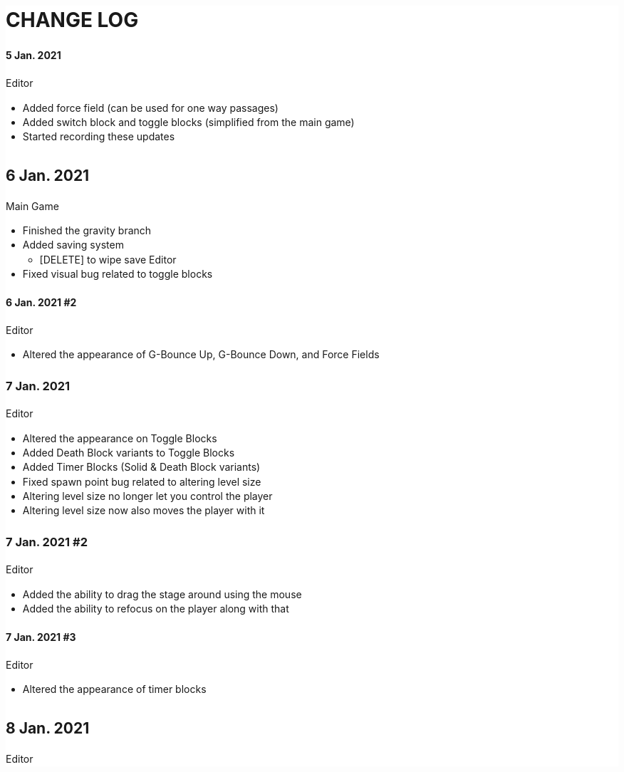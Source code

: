 # CHANGE LOG

#### 5 Jan. 2021

Editor

- Added force field (can be used for one way passages)
- Added switch block and toggle blocks (simplified from the main game)
- Started recording these updates

## 6 Jan. 2021

Main Game

- Finished the gravity branch
- Added saving system
  - \[DELETE] to wipe save
    Editor
- Fixed visual bug related to toggle blocks

#### 6 Jan. 2021 #2

Editor

- Altered the appearance of G-Bounce Up, G-Bounce Down, and Force Fields

### 7 Jan. 2021

Editor

- Altered the appearance on Toggle Blocks
- Added Death Block variants to Toggle Blocks
- Added Timer Blocks (Solid & Death Block variants)
- Fixed spawn point bug related to altering level size
- Altering level size no longer let you control the player
- Altering level size now also moves the player with it

### 7 Jan. 2021 #2

Editor

- Added the ability to drag the stage around using the mouse
- Added the ability to refocus on the player along with that

#### 7 Jan. 2021 #3

Editor

- Altered the appearance of timer blocks

## 8 Jan. 2021

Editor
